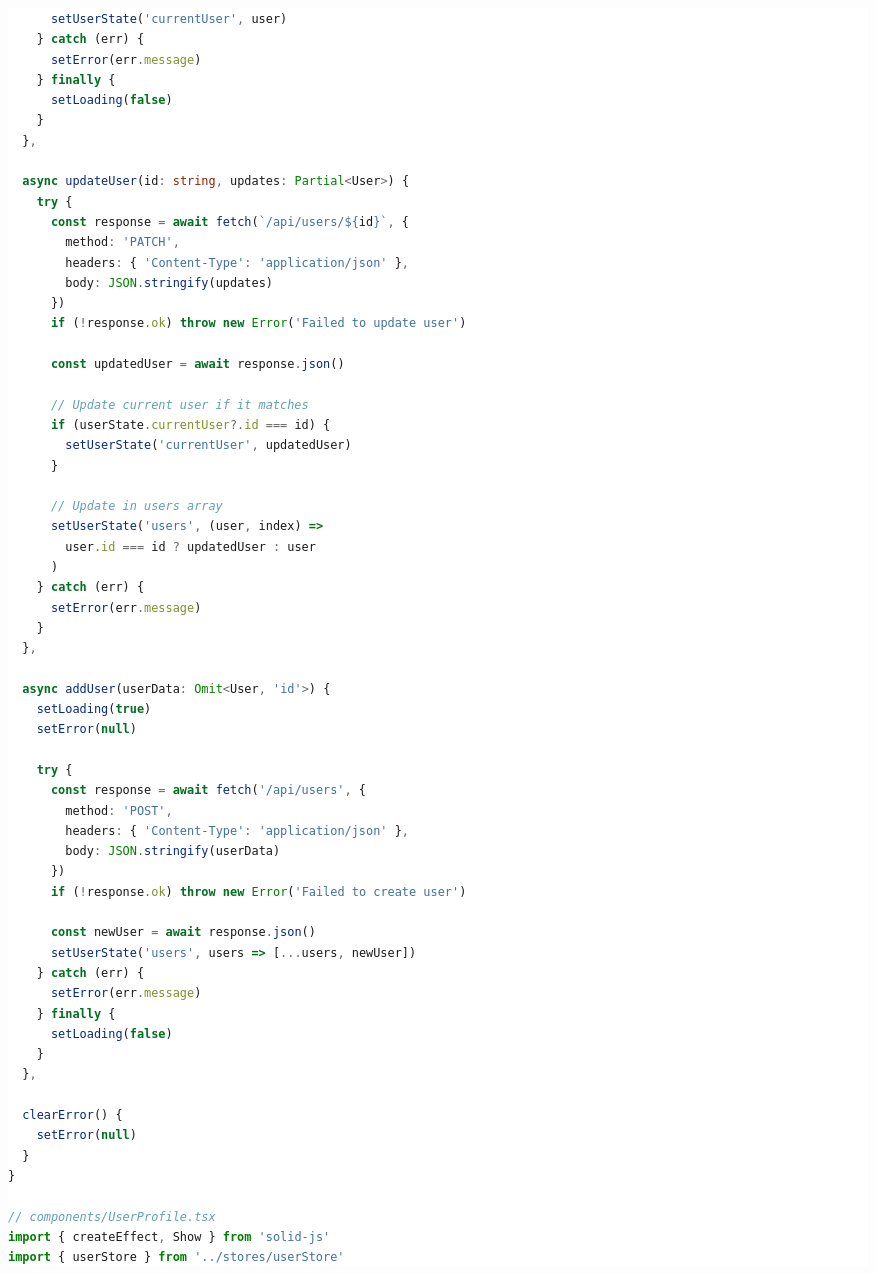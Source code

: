 ```typescript
      setUserState('currentUser', user)
    } catch (err) {
      setError(err.message)
    } finally {
      setLoading(false)
    }
  },

  async updateUser(id: string, updates: Partial<User>) {
    try {
      const response = await fetch(`/api/users/${id}`, {
        method: 'PATCH',
        headers: { 'Content-Type': 'application/json' },
        body: JSON.stringify(updates)
      })
      if (!response.ok) throw new Error('Failed to update user')
      
      const updatedUser = await response.json()
      
      // Update current user if it matches
      if (userState.currentUser?.id === id) {
        setUserState('currentUser', updatedUser)
      }
      
      // Update in users array
      setUserState('users', (user, index) => 
        user.id === id ? updatedUser : user
      )
    } catch (err) {
      setError(err.message)
    }
  },

  async addUser(userData: Omit<User, 'id'>) {
    setLoading(true)
    setError(null)
    
    try {
      const response = await fetch('/api/users', {
        method: 'POST',
        headers: { 'Content-Type': 'application/json' },
        body: JSON.stringify(userData)
      })
      if (!response.ok) throw new Error('Failed to create user')
      
      const newUser = await response.json()
      setUserState('users', users => [...users, newUser])
    } catch (err) {
      setError(err.message)
    } finally {
      setLoading(false)
    }
  },

  clearError() {
    setError(null)
  }
}

// components/UserProfile.tsx
import { createEffect, Show } from 'solid-js'
import { userStore } from '../stores/userStore'

```